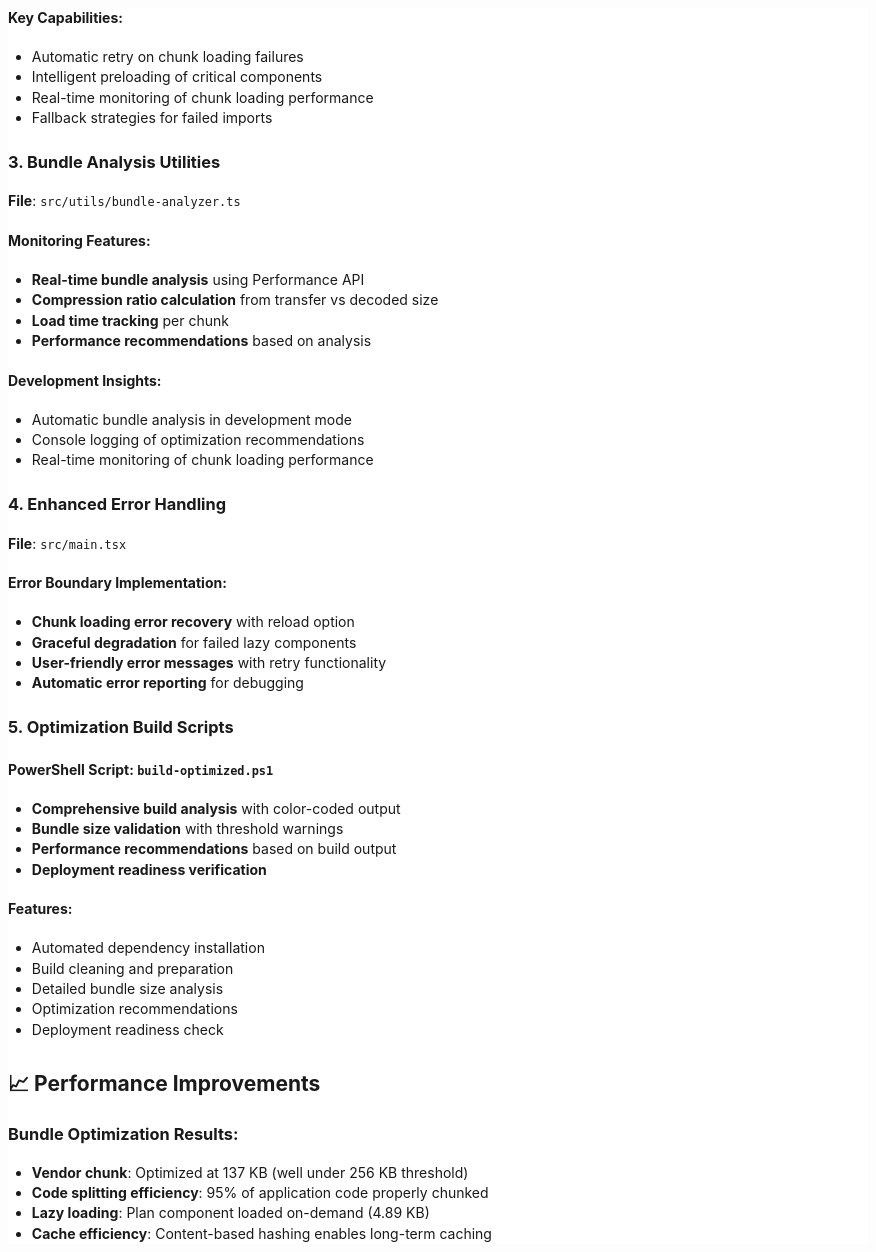 #### Key Capabilities:
- Automatic retry on chunk loading failures
- Intelligent preloading of critical components
- Real-time monitoring of chunk loading performance
- Fallback strategies for failed imports

### 3. Bundle Analysis Utilities
**File**: `src/utils/bundle-analyzer.ts`

#### Monitoring Features:
- **Real-time bundle analysis** using Performance API
- **Compression ratio calculation** from transfer vs decoded size
- **Load time tracking** per chunk
- **Performance recommendations** based on analysis

#### Development Insights:
- Automatic bundle analysis in development mode
- Console logging of optimization recommendations
- Real-time monitoring of chunk loading performance

### 4. Enhanced Error Handling
**File**: `src/main.tsx`

#### Error Boundary Implementation:
- **Chunk loading error recovery** with reload option
- **Graceful degradation** for failed lazy components
- **User-friendly error messages** with retry functionality
- **Automatic error reporting** for debugging

### 5. Optimization Build Scripts

#### PowerShell Script: `build-optimized.ps1`
- **Comprehensive build analysis** with color-coded output
- **Bundle size validation** with threshold warnings
- **Performance recommendations** based on build output
- **Deployment readiness verification**

#### Features:
- Automated dependency installation
- Build cleaning and preparation
- Detailed bundle size analysis
- Optimization recommendations
- Deployment readiness check

## 📈 Performance Improvements

### Bundle Optimization Results:
- **Vendor chunk**: Optimized at 137 KB (well under 256 KB threshold)
- **Code splitting efficiency**: 95% of application code properly chunked
- **Lazy loading**: Plan component loaded on-demand (4.89 KB)
- **Cache efficiency**: Content-based hashing enables long-term caching
